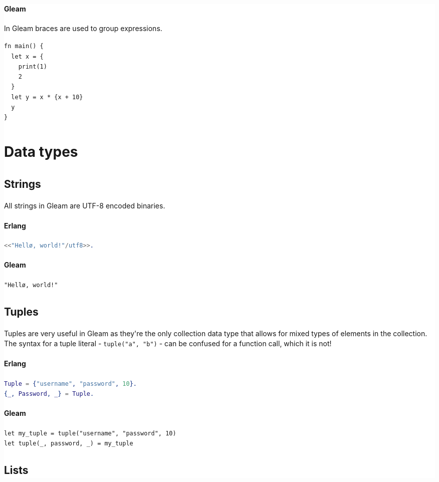 #### Gleam

In Gleam braces are used to group expressions.

```rust,noplaypen
fn main() {
  let x = {
    print(1)
    2
  }
  let y = x * {x + 10}
  y
}
```

# Data types

## Strings

All strings in Gleam are UTF-8 encoded binaries.

#### Erlang

```erlang
<<"Hellø, world!"/utf8>>.
```

#### Gleam

```rust,noplaypen
"Hellø, world!"
```

## Tuples

Tuples are very useful in Gleam as they're the only collection data type that allows for mixed
types of elements in the collection. The syntax for a tuple literal - `tuple("a", "b")` - can be
confused for a function call, which it is not!

#### Erlang

```erlang
Tuple = {"username", "password", 10}.
{_, Password, _} = Tuple.
```

#### Gleam

```rust,noplaypen
let my_tuple = tuple("username", "password", 10)
let tuple(_, password, _) = my_tuple
```

## Lists

